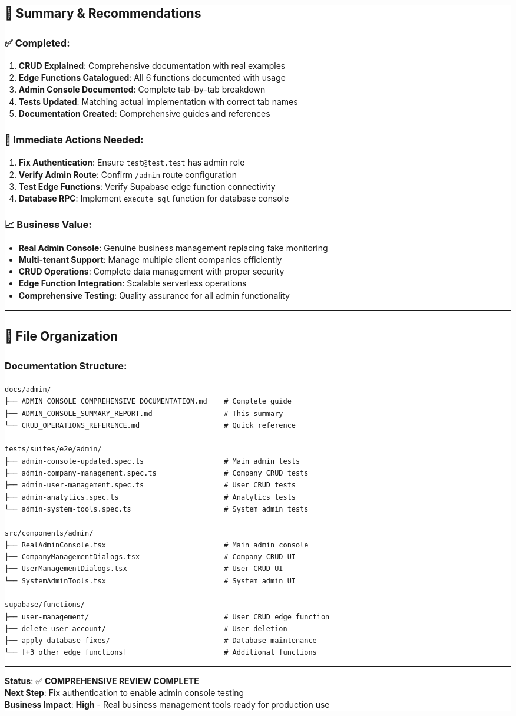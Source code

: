 
## 🎯 Summary & Recommendations

### **✅ Completed:**
1. **CRUD Explained**: Comprehensive documentation with real examples
2. **Edge Functions Catalogued**: All 6 functions documented with usage
3. **Admin Console Documented**: Complete tab-by-tab breakdown
4. **Tests Updated**: Matching actual implementation with correct tab names
5. **Documentation Created**: Comprehensive guides and references

### **🔧 Immediate Actions Needed:**
1. **Fix Authentication**: Ensure `test@test.test` has admin role
2. **Verify Admin Route**: Confirm `/admin` route configuration
3. **Test Edge Functions**: Verify Supabase edge function connectivity
4. **Database RPC**: Implement `execute_sql` function for database console

### **📈 Business Value:**
- **Real Admin Console**: Genuine business management replacing fake monitoring
- **Multi-tenant Support**: Manage multiple client companies efficiently
- **CRUD Operations**: Complete data management with proper security
- **Edge Function Integration**: Scalable serverless operations
- **Comprehensive Testing**: Quality assurance for all admin functionality

---

## 📁 File Organization

### **Documentation Structure:**
```
docs/admin/
├── ADMIN_CONSOLE_COMPREHENSIVE_DOCUMENTATION.md    # Complete guide
├── ADMIN_CONSOLE_SUMMARY_REPORT.md                 # This summary
└── CRUD_OPERATIONS_REFERENCE.md                    # Quick reference

tests/suites/e2e/admin/
├── admin-console-updated.spec.ts                   # Main admin tests
├── admin-company-management.spec.ts                # Company CRUD tests  
├── admin-user-management.spec.ts                   # User CRUD tests
├── admin-analytics.spec.ts                         # Analytics tests
└── admin-system-tools.spec.ts                      # System admin tests

src/components/admin/
├── RealAdminConsole.tsx                            # Main admin console
├── CompanyManagementDialogs.tsx                    # Company CRUD UI
├── UserManagementDialogs.tsx                       # User CRUD UI
└── SystemAdminTools.tsx                            # System admin UI

supabase/functions/
├── user-management/                                # User CRUD edge function
├── delete-user-account/                            # User deletion
├── apply-database-fixes/                           # Database maintenance
└── [+3 other edge functions]                       # Additional functions
```

---

**Status**: ✅ **COMPREHENSIVE REVIEW COMPLETE**  
**Next Step**: Fix authentication to enable admin console testing  
**Business Impact**: **High** - Real business management tools ready for production use 